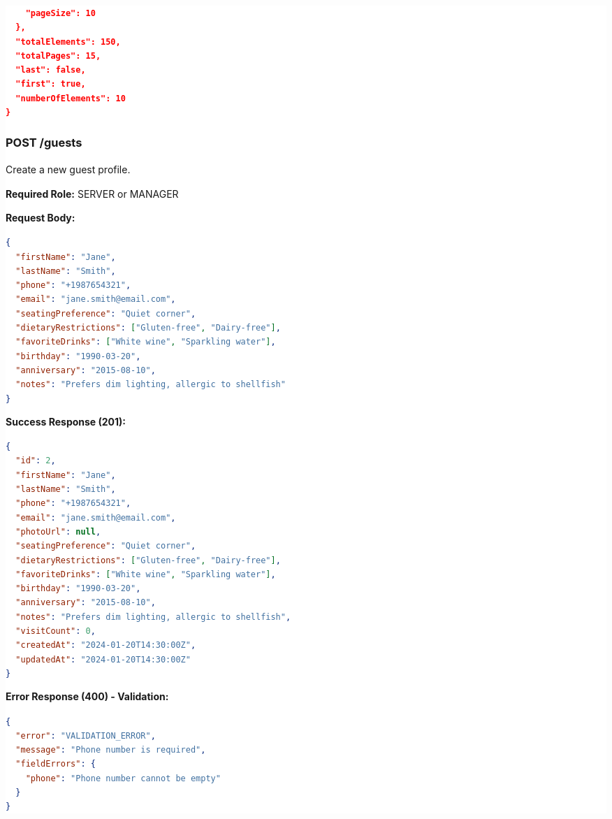 ```json
    "pageSize": 10
  },
  "totalElements": 150,
  "totalPages": 15,
  "last": false,
  "first": true,
  "numberOfElements": 10
}
```

### POST /guests
Create a new guest profile.

**Required Role:** SERVER or MANAGER

**Request Body:**
```json
{
  "firstName": "Jane",
  "lastName": "Smith",
  "phone": "+1987654321",
  "email": "jane.smith@email.com",
  "seatingPreference": "Quiet corner",
  "dietaryRestrictions": ["Gluten-free", "Dairy-free"],
  "favoriteDrinks": ["White wine", "Sparkling water"],
  "birthday": "1990-03-20",
  "anniversary": "2015-08-10",
  "notes": "Prefers dim lighting, allergic to shellfish"
}
```

**Success Response (201):**
```json
{
  "id": 2,
  "firstName": "Jane",
  "lastName": "Smith",
  "phone": "+1987654321",
  "email": "jane.smith@email.com",
  "photoUrl": null,
  "seatingPreference": "Quiet corner",
  "dietaryRestrictions": ["Gluten-free", "Dairy-free"],
  "favoriteDrinks": ["White wine", "Sparkling water"],
  "birthday": "1990-03-20",
  "anniversary": "2015-08-10",
  "notes": "Prefers dim lighting, allergic to shellfish",
  "visitCount": 0,
  "createdAt": "2024-01-20T14:30:00Z",
  "updatedAt": "2024-01-20T14:30:00Z"
}
```

**Error Response (400) - Validation:**
```json
{
  "error": "VALIDATION_ERROR",
  "message": "Phone number is required",
  "fieldErrors": {
    "phone": "Phone number cannot be empty"
  }
}
```
